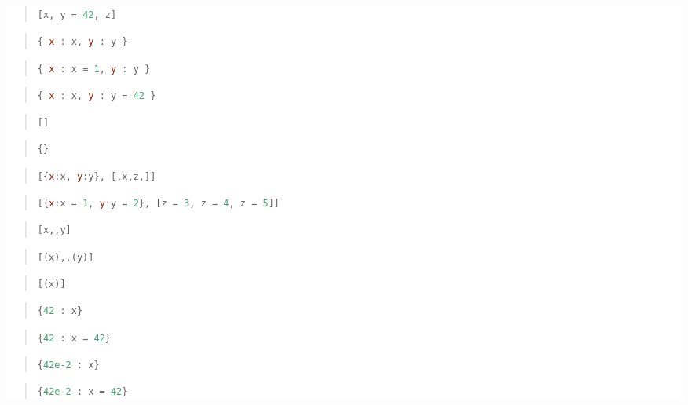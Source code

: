 > `````js
> [x, y = 42, z]
> `````

> `````js
> { x : x, y : y }
> `````

> `````js
> { x : x = 1, y : y }
> `````

> `````js
> { x : x, y : y = 42 }
> `````

> `````js
> []
> `````

> `````js
> {}
> `````

> `````js
> [{x:x, y:y}, [,x,z,]]
> `````

> `````js
> [{x:x = 1, y:y = 2}, [z = 3, z = 4, z = 5]]
> `````

> `````js
> [x,,y]
> `````

> `````js
> [(x),,(y)]
> `````

> `````js
> [(x)]
> `````

> `````js
> {42 : x}
> `````

> `````js
> {42 : x = 42}
> `````

> `````js
> {42e-2 : x}
> `````

> `````js
> {42e-2 : x = 42}
> `````
